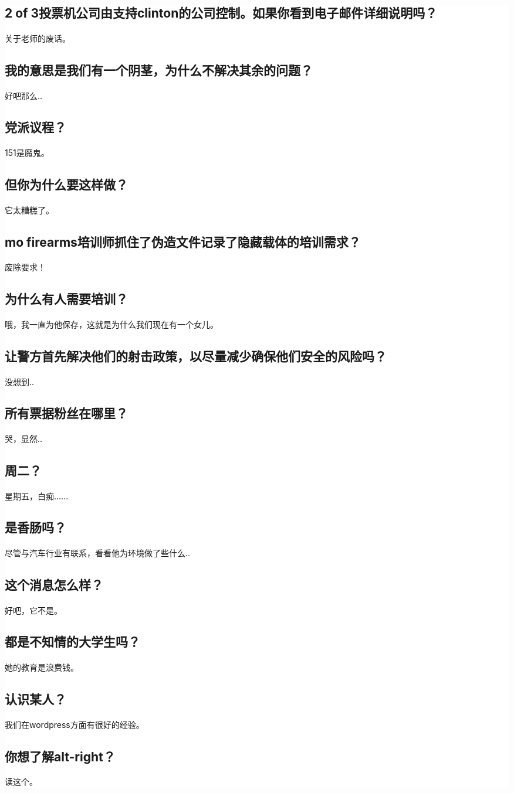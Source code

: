 ##  2 of 3投票机公司由支持clinton的公司控制。如果你看到电子邮件详细说明吗？
关于老师的废话。

## 我的意思是我们有一个阴茎，为什么不解决其余的问题？
好吧那么..

## 党派议程？
151是魔鬼。

## 但你为什么要这样做？
它太糟糕了。

##  mo firearms培训师抓住了伪造文件记录了隐藏载体的培训需求？
废除要求！

## 为什么有人需要培训？
哦，我一直为他保存，这就是为什么我们现在有一个女儿。

## 让警方首先解决他们的射击政策，以尽量减少确保他们安全的风险吗？
没想到..

## 所有票据粉丝在哪里？
哭，显然..

## 周二？
星期五，白痴......

## 是香肠吗？
尽管与汽车行业有联系，看看他为环境做了些什么..

## 这个消息怎么样？
好吧，它不是。

## 都是不知情的大学生吗？
她的教育是浪费钱。

## 认识某人？
我们在wordpress方面有很好的经验。

## 你想了解alt-right？
读这个。
